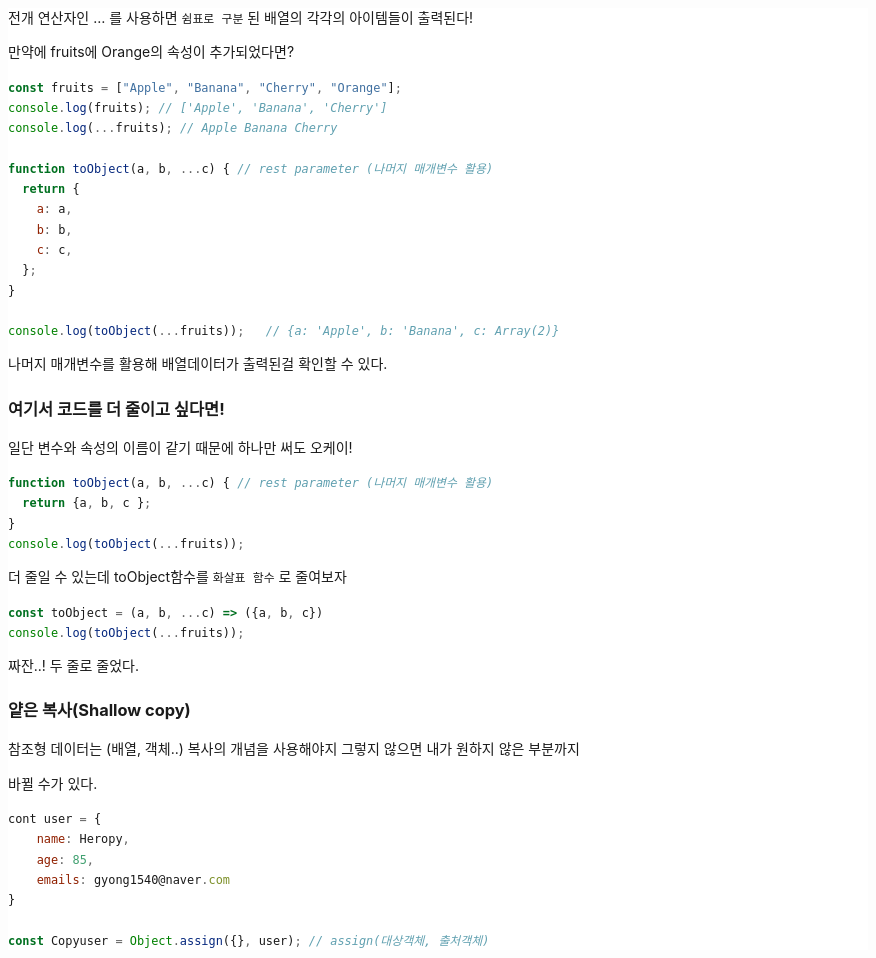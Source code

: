 전개 연산자인 … 를 사용하면 `쉼표로 구분`  된 배열의 각각의 아이템들이 출력된다!

만약에 fruits에 Orange의 속성이 추가되었다면?

```jsx
const fruits = ["Apple", "Banana", "Cherry", "Orange"];
console.log(fruits); // ['Apple', 'Banana', 'Cherry']
console.log(...fruits); // Apple Banana Cherry

function toObject(a, b, ...c) { // rest parameter (나머지 매개변수 활용)
  return {
    a: a,
    b: b,
    c: c,
  };
}

console.log(toObject(...fruits));   // {a: 'Apple', b: 'Banana', c: Array(2)}
```

나머지 매개변수를 활용해 배열데이터가 출력된걸 확인할 수 있다. 

### 여기서 코드를 더 줄이고 싶다면!

일단 변수와 속성의 이름이 같기 때문에 하나만 써도 오케이!

```jsx
function toObject(a, b, ...c) { // rest parameter (나머지 매개변수 활용)
  return {a, b, c };
}
console.log(toObject(...fruits));
```

더 줄일 수 있는데 toObject함수를 `화살표 함수` 로 줄여보자

```jsx
const toObject = (a, b, ...c) => ({a, b, c})
console.log(toObject(...fruits));
```

짜잔..! 두 줄로 줄었다.

### 얕은 복사(Shallow copy)

참조형 데이터는 (배열, 객체..) 복사의 개념을 사용해야지 그렇지 않으면 내가 원하지 않은 부분까지 

바뀔 수가 있다.

```jsx
cont user = {
	name: Heropy,
	age: 85,
	emails: gyong1540@naver.com
}

const Copyuser = Object.assign({}, user); // assign(대상객체, 출처객체)
```
